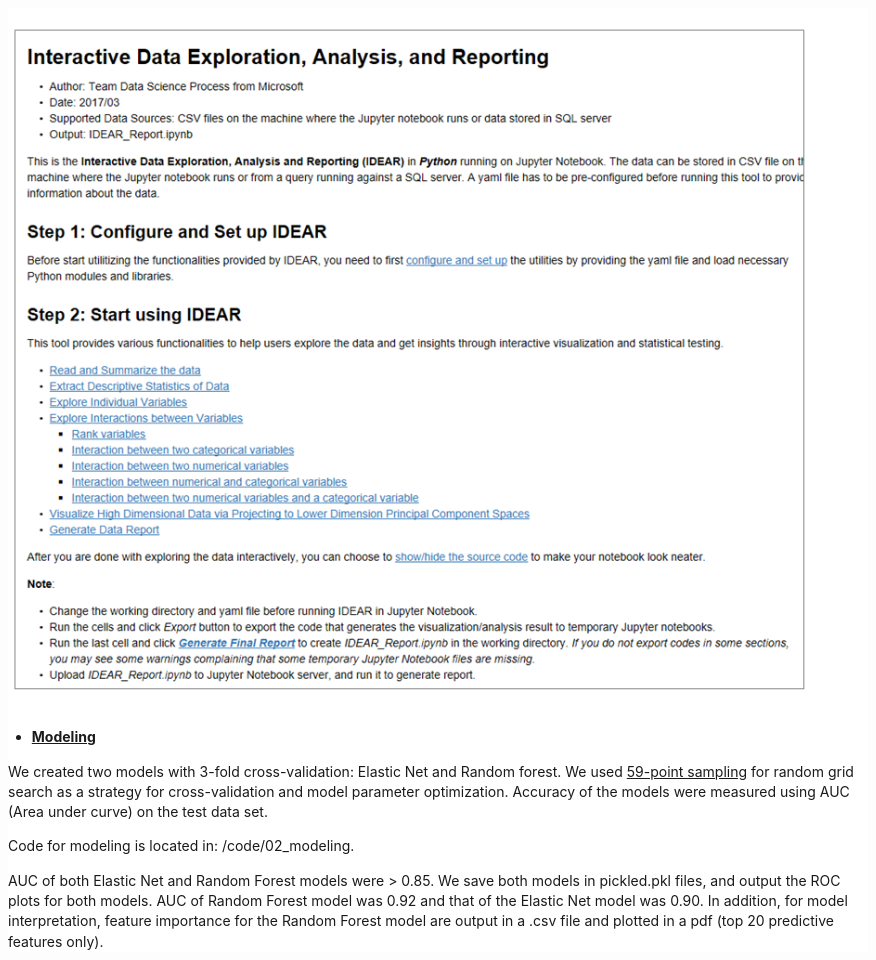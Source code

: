 <img src="./media/scenario-tdsp-classifying-us-incomes/idear.png" width="800" height="700">

* [**Modeling**](https://github.com/Azure/MachineLearningSamples-TDSPUCIAdultIncome/tree/master/code/02_modeling)

We created two models with 3-fold cross-validation: Elastic Net and Random forest. We used [59-point sampling](http://www.jmlr.org/papers/volume13/bergstra12a/bergstra12a.pdf)  for random grid search as a strategy for cross-validation and model parameter optimization. Accuracy of the models were measured using AUC (Area under curve) on the test data set. 

Code for modeling is located in: /code/02_modeling.

AUC of both Elastic Net and Random Forest models were > 0.85. We save both models in pickled.pkl files, and output the ROC plots for both models. AUC of Random Forest model was 0.92 and that of the Elastic Net model was 0.90. In addition, for model interpretation, feature importance for the Random Forest model are output in a .csv file and plotted in a pdf (top 20 predictive features only).
